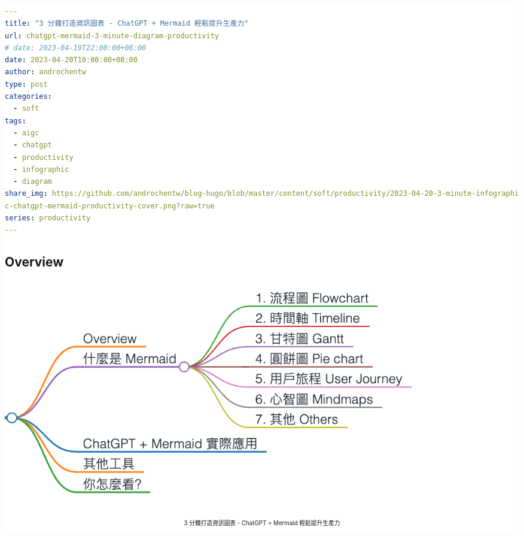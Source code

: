 ```yaml
---
title: "3 分鐘打造資訊圖表 - ChatGPT + Mermaid 輕鬆提升生產力"
url: chatgpt-mermaid-3-minute-diagram-productivity
# date: 2023-04-19T22:00:00+08:00
date: 2023-04-20T10:00:00+08:00
author: androchentw
type: post
categories:
  - soft
tags: 
  - aigc
  - chatgpt
  - productivity
  - infographic
  - diagram
share_img: https://github.com/androchentw/blog-hugo/blob/master/content/soft/productivity/2023-04-20-3-minute-infographic-chatgpt-mermaid-productivity-cover.png?raw=true
series: productivity
---
```


## Overview

<img style="width:80%;" src="https://github.com/androchentw/blog-hugo/blob/master/content/soft/productivity/2023-04-20-3-minute-infographic-chatgpt-mermaid-productivity-cover.png?raw=true">
<p align="center"><sub><sup>
  3 分鐘打造資訊圖表 - ChatGPT + Mermaid 輕鬆提升生產力
</sup></sub></p>
